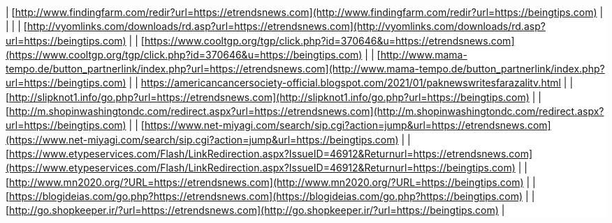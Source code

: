 | [http://www.findingfarm.com/redir?url=https://etrendsnews.com](http://www.findingfarm.com/redir?url=https://beingtips.com)                                                                                                                                                                                                                   |
|                                                                                                                                                                                                                                                                                                                                              |
| [http://vyomlinks.com/downloads/rd.asp?url=https://etrendsnews.com](http://vyomlinks.com/downloads/rd.asp?url=https://beingtips.com)                                                                                                                                                                                                         |
| [https://www.cooltgp.org/tgp/click.php?id=370646&u=https://etrendsnews.com](https://www.cooltgp.org/tgp/click.php?id=370646&u=https://beingtips.com)                                                                                                                                                                                         |
| [http://www.mama-tempo.de/button_partnerlink/index.php?url=https://etrendsnews.com](http://www.mama-tempo.de/button_partnerlink/index.php?url=https://beingtips.com)                                                                                                                                                                         |
| <https://americancancersociety-official.blogspot.com/2021/01/paknewswritesfarazalitv.html>                                                                                                                                                                                                                                                   |
| [http://slipknot1.info/go.php?url=https://etrendsnews.com](http://slipknot1.info/go.php?url=https://beingtips.com)                                                                                                                                                                                                                           |
| [http://m.shopinwashingtondc.com/redirect.aspx?url=https://etrendsnews.com](http://m.shopinwashingtondc.com/redirect.aspx?url=https://beingtips.com)                                                                                                                                                                                         |
| [https://www.net-miyagi.com/search/sip.cgi?action=jump&url=https://etrendsnews.com](https://www.net-miyagi.com/search/sip.cgi?action=jump&url=https://beingtips.com)                                                                                                                                                                         |
| [https://www.etypeservices.com/Flash/LinkRedirection.aspx?IssueID=46912&Returnurl=https://etrendsnews.com](https://www.etypeservices.com/Flash/LinkRedirection.aspx?IssueID=46912&Returnurl=https://beingtips.com)                                                                                                                           |
| [http://www.mn2020.org/?URL=https://etrendsnews.com](http://www.mn2020.org/?URL=https://beingtips.com)                                                                                                                                                                                                                                       |
| [https://blogideias.com/go.php?https://etrendsnews.com](https://blogideias.com/go.php?https://beingtips.com)                                                                                                                                                                                                                                 |
| [http://go.shopkeeper.ir/?url=https://etrendsnews.com](http://go.shopkeeper.ir/?url=https://beingtips.com)                                                                                                                                                                                                                                   |
